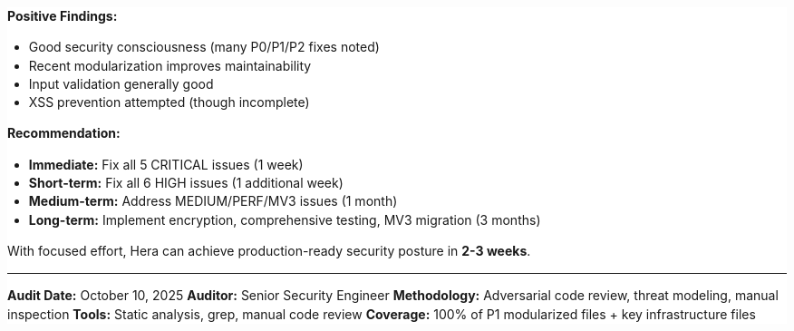 **Positive Findings:**
- Good security consciousness (many P0/P1/P2 fixes noted)
- Recent modularization improves maintainability
- Input validation generally good
- XSS prevention attempted (though incomplete)

**Recommendation:**
- **Immediate:** Fix all 5 CRITICAL issues (1 week)
- **Short-term:** Fix all 6 HIGH issues (1 additional week)
- **Medium-term:** Address MEDIUM/PERF/MV3 issues (1 month)
- **Long-term:** Implement encryption, comprehensive testing, MV3 migration (3 months)

With focused effort, Hera can achieve production-ready security posture in **2-3 weeks**.

---

**Audit Date:** October 10, 2025
**Auditor:** Senior Security Engineer
**Methodology:** Adversarial code review, threat modeling, manual inspection
**Tools:** Static analysis, grep, manual code review
**Coverage:** 100% of P1 modularized files + key infrastructure files
